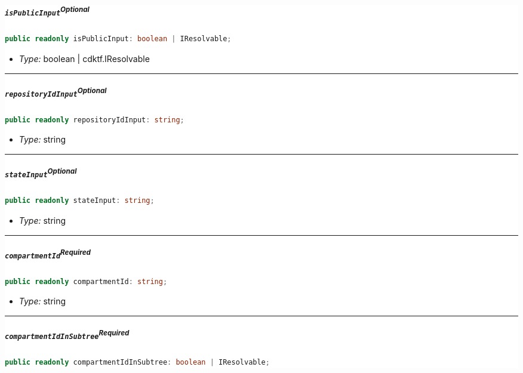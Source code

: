 ##### `isPublicInput`<sup>Optional</sup> <a name="isPublicInput" id="rhizo-co-terraform-provider-oci.dataOciArtifactsContainerRepositories.DataOciArtifactsContainerRepositories.property.isPublicInput"></a>

```typescript
public readonly isPublicInput: boolean | IResolvable;
```

- *Type:* boolean | cdktf.IResolvable

---

##### `repositoryIdInput`<sup>Optional</sup> <a name="repositoryIdInput" id="rhizo-co-terraform-provider-oci.dataOciArtifactsContainerRepositories.DataOciArtifactsContainerRepositories.property.repositoryIdInput"></a>

```typescript
public readonly repositoryIdInput: string;
```

- *Type:* string

---

##### `stateInput`<sup>Optional</sup> <a name="stateInput" id="rhizo-co-terraform-provider-oci.dataOciArtifactsContainerRepositories.DataOciArtifactsContainerRepositories.property.stateInput"></a>

```typescript
public readonly stateInput: string;
```

- *Type:* string

---

##### `compartmentId`<sup>Required</sup> <a name="compartmentId" id="rhizo-co-terraform-provider-oci.dataOciArtifactsContainerRepositories.DataOciArtifactsContainerRepositories.property.compartmentId"></a>

```typescript
public readonly compartmentId: string;
```

- *Type:* string

---

##### `compartmentIdInSubtree`<sup>Required</sup> <a name="compartmentIdInSubtree" id="rhizo-co-terraform-provider-oci.dataOciArtifactsContainerRepositories.DataOciArtifactsContainerRepositories.property.compartmentIdInSubtree"></a>

```typescript
public readonly compartmentIdInSubtree: boolean | IResolvable;
```
